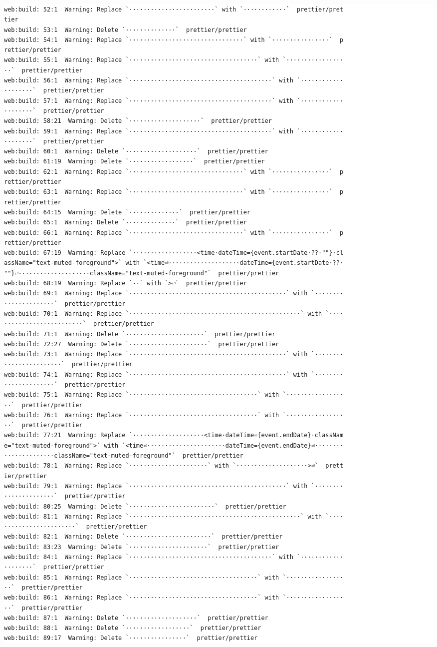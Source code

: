 ```
web:build: 52:1  Warning: Replace `························` with `············`  prettier/pret
tier
web:build: 53:1  Warning: Delete `··············`  prettier/prettier
web:build: 54:1  Warning: Replace `································` with `················`  p
rettier/prettier
web:build: 55:1  Warning: Replace `····································` with `················
··`  prettier/prettier
web:build: 56:1  Warning: Replace `········································` with `············
········`  prettier/prettier
web:build: 57:1  Warning: Replace `········································` with `············
········`  prettier/prettier
web:build: 58:21  Warning: Delete `····················`  prettier/prettier
web:build: 59:1  Warning: Replace `········································` with `············
········`  prettier/prettier
web:build: 60:1  Warning: Delete `····················`  prettier/prettier
web:build: 61:19  Warning: Delete `··················`  prettier/prettier
web:build: 62:1  Warning: Replace `································` with `················`  p
rettier/prettier
web:build: 63:1  Warning: Replace `································` with `················`  p
rettier/prettier
web:build: 64:15  Warning: Delete `··············`  prettier/prettier
web:build: 65:1  Warning: Delete `··············`  prettier/prettier
web:build: 66:1  Warning: Replace `································` with `················`  p
rettier/prettier
web:build: 67:19  Warning: Replace `··················<time·dateTime={event.startDate·??·""}·cl
assName="text-muted-foreground">` with `<time⏎····················dateTime={event.startDate·??·
""}⏎····················className="text-muted-foreground"`  prettier/prettier
web:build: 68:19  Warning: Replace `··` with `>⏎`  prettier/prettier
web:build: 69:1  Warning: Replace `············································` with `········
··············`  prettier/prettier
web:build: 70:1  Warning: Replace `················································` with `····
······················`  prettier/prettier
web:build: 71:1  Warning: Delete `······················`  prettier/prettier
web:build: 72:27  Warning: Delete `······················`  prettier/prettier
web:build: 73:1  Warning: Replace `············································` with `········
················`  prettier/prettier
web:build: 74:1  Warning: Replace `············································` with `········
··············`  prettier/prettier
web:build: 75:1  Warning: Replace `····································` with `················
··`  prettier/prettier
web:build: 76:1  Warning: Replace `····································` with `················
··`  prettier/prettier
web:build: 77:21  Warning: Replace `····················<time·dateTime={event.endDate}·classNam
e="text-muted-foreground">` with `<time⏎······················dateTime={event.endDate}⏎········
··············className="text-muted-foreground"`  prettier/prettier
web:build: 78:1  Warning: Replace `······················` with `····················>⏎`  prett
ier/prettier
web:build: 79:1  Warning: Replace `············································` with `········
··············`  prettier/prettier
web:build: 80:25  Warning: Delete `························`  prettier/prettier
web:build: 81:1  Warning: Replace `················································` with `····
····················`  prettier/prettier
web:build: 82:1  Warning: Delete `························`  prettier/prettier
web:build: 83:23  Warning: Delete `······················`  prettier/prettier
web:build: 84:1  Warning: Replace `········································` with `············
········`  prettier/prettier
web:build: 85:1  Warning: Replace `····································` with `················
··`  prettier/prettier
web:build: 86:1  Warning: Replace `····································` with `················
··`  prettier/prettier
web:build: 87:1  Warning: Delete `····················`  prettier/prettier
web:build: 88:1  Warning: Delete `··················`  prettier/prettier
web:build: 89:17  Warning: Delete `················`  prettier/prettier
```